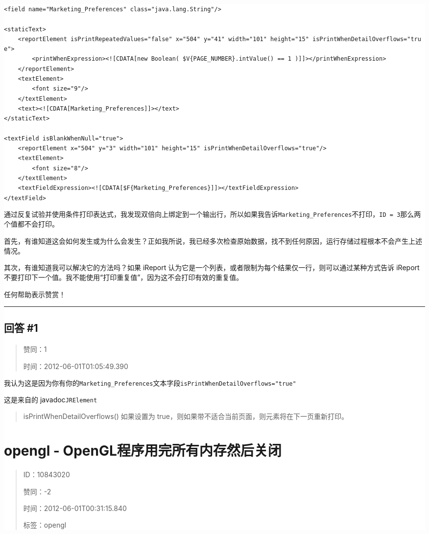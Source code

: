 ```
<field name="Marketing_Preferences" class="java.lang.String"/>

<staticText>
    <reportElement isPrintRepeatedValues="false" x="504" y="41" width="101" height="15" isPrintWhenDetailOverflows="true">
        <printWhenExpression><![CDATA[new Boolean( $V{PAGE_NUMBER}.intValue() == 1 )]]></printWhenExpression>
    </reportElement>
    <textElement>
        <font size="9"/>
    </textElement>
    <text><![CDATA[Marketing_Preferences]]></text>
</staticText>

<textField isBlankWhenNull="true">
    <reportElement x="504" y="3" width="101" height="15" isPrintWhenDetailOverflows="true"/>
    <textElement>
        <font size="8"/>
    </textElement>
    <textFieldExpression><![CDATA[$F{Marketing_Preferences}]]></textFieldExpression>
</textField> 
```

通过反复试验并使用条件打印表达式，我发现双倍向上绑定到一个输出行，所以如果我告诉`Marketing_Preferences`不打印，`ID = 3`那么两个值都不会打印。

首先，有谁知道这会如何发生或为什么会发生？正如我所说，我已经多次检查原始数据，找不到任何原因，运行存储过程根本不会产生上述情况。

其次，有谁知道我可以解决它的方法吗？如果 iReport 认为它是一个列表，或者限制为每个结果仅一行，则可以通过某种方式告诉 iReport 不要打印下一个值。我不能使用“打印重复值”，因为这不会打印有效的重复值。

任何帮助表示赞赏！

* * *

## 回答 #1

> 赞同：1
> 
> 时间：2012-06-01T01:05:49.390

我认为这是因为你有你的`Marketing_Preferences`文本字段`isPrintWhenDetailOverflows="true"`

这是来自的 javadoc`JRElement`

> isPrintWhenDetailOverflows() 如果设置为 true，则如果带不适合当前页面，则元素将在下一页重新打印。

# opengl - OpenGL程序用完所有内存然后关闭

> ID：10843020
> 
> 赞同：-2
> 
> 时间：2012-06-01T00:31:15.840
> 
> 标签：opengl
